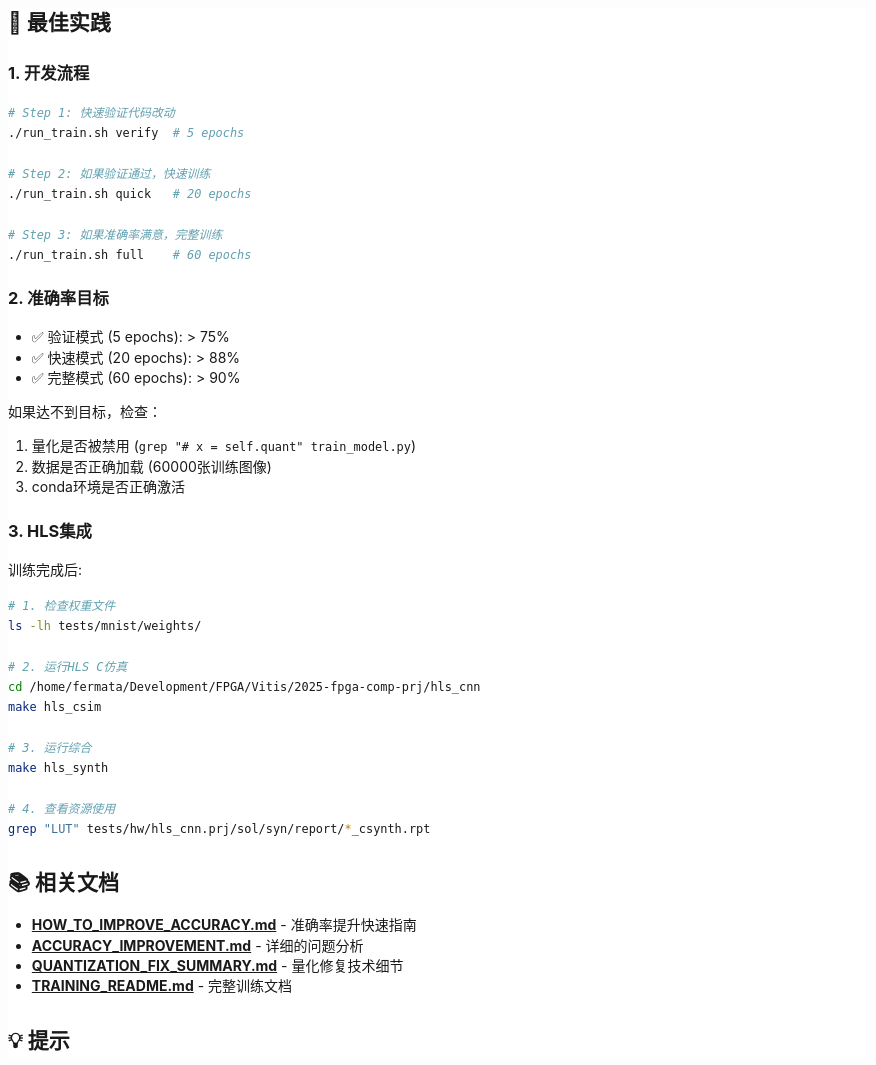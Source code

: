 ## 🎯 最佳实践

### 1. 开发流程

```bash
# Step 1: 快速验证代码改动
./run_train.sh verify  # 5 epochs

# Step 2: 如果验证通过，快速训练
./run_train.sh quick   # 20 epochs

# Step 3: 如果准确率满意，完整训练
./run_train.sh full    # 60 epochs
```

### 2. 准确率目标

- ✅ 验证模式 (5 epochs): > 75%
- ✅ 快速模式 (20 epochs): > 88%
- ✅ 完整模式 (60 epochs): > 90%

如果达不到目标，检查：
1. 量化是否被禁用 (`grep "# x = self.quant" train_model.py`)
2. 数据是否正确加载 (60000张训练图像)
3. conda环境是否正确激活

### 3. HLS集成

训练完成后:

```bash
# 1. 检查权重文件
ls -lh tests/mnist/weights/

# 2. 运行HLS C仿真
cd /home/fermata/Development/FPGA/Vitis/2025-fpga-comp-prj/hls_cnn
make hls_csim

# 3. 运行综合
make hls_synth

# 4. 查看资源使用
grep "LUT" tests/hw/hls_cnn.prj/sol/syn/report/*_csynth.rpt
```

## 📚 相关文档

- **[HOW_TO_IMPROVE_ACCURACY.md](HOW_TO_IMPROVE_ACCURACY.md)** - 准确率提升快速指南
- **[ACCURACY_IMPROVEMENT.md](ACCURACY_IMPROVEMENT.md)** - 详细的问题分析
- **[QUANTIZATION_FIX_SUMMARY.md](QUANTIZATION_FIX_SUMMARY.md)** - 量化修复技术细节
- **[TRAINING_README.md](TRAINING_README.md)** - 完整训练文档

## 💡 提示
